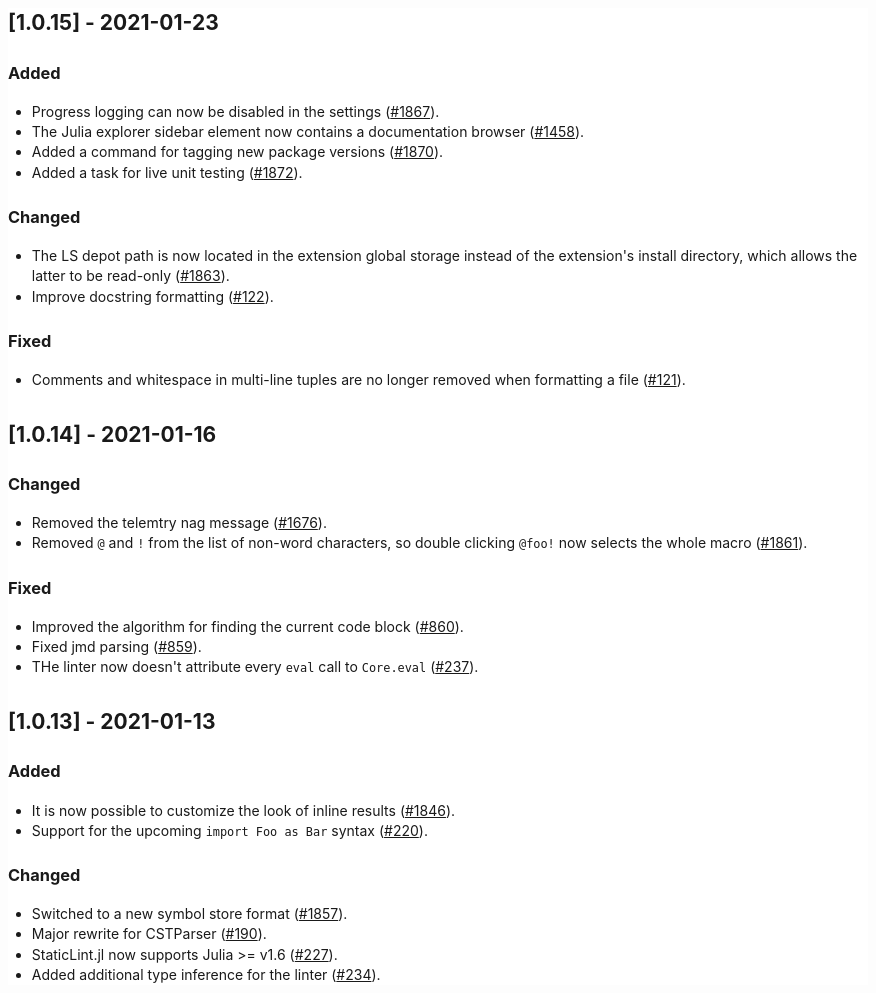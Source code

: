 ## [1.0.15] - 2021-01-23
### Added
* Progress logging can now be disabled in the settings ([#1867](https://github.com/julia-vscode/julia-vscode/pull/1867)).
* The Julia explorer sidebar element now contains a documentation browser ([#1458](https://github.com/julia-vscode/julia-vscode/pull/1458)).
* Added a command for tagging new package versions ([#1870](https://github.com/julia-vscode/julia-vscode/pull/1870)).
* Added a task for live unit testing ([#1872](https://github.com/julia-vscode/julia-vscode/pull/1872)).

### Changed
* The LS depot path is now located in the extension global storage instead of the extension's install directory, which allows the latter to be read-only ([#1863](https://github.com/julia-vscode/julia-vscode/pull/1863)).
* Improve docstring formatting ([#122](https://github.com/julia-vscode/DocumentFormat.jl/pull/122)).

### Fixed
* Comments and whitespace in multi-line tuples are no longer removed when formatting a file ([#121](https://github.com/julia-vscode/DocumentFormat.jl/pull/121)).

## [1.0.14] - 2021-01-16
### Changed
* Removed the telemtry nag message ([#1676](https://github.com/julia-vscode/julia-vscode/pull/1676)).
* Removed `@` and `!` from the list of non-word characters, so double clicking `@foo!` now selects the whole macro ([#1861](https://github.com/julia-vscode/julia-vscode/pull/1861)).

### Fixed
* Improved the algorithm for finding the current code block ([#860](https://github.com/julia-vscode/LanguageServer.jl/pull/860)).
* Fixed jmd parsing ([#859](https://github.com/julia-vscode/LanguageServer.jl/pull/859)).
* THe linter now doesn't attribute every `eval` call to `Core.eval` ([#237](https://github.com/julia-vscode/StaticLint.jl/pull/237)).

## [1.0.13] - 2021-01-13
### Added
* It is now possible to customize the look of inline results ([#1846](https://github.com/julia-vscode/julia-vscode/pull/1846)).
* Support for the upcoming `import Foo as Bar` syntax ([#220](https://github.com/julia-vscode/CSTParser.jl/pull/220)).

### Changed
* Switched to a new symbol store format ([#1857](https://github.com/julia-vscode/julia-vscode/pull/1857)).
* Major rewrite for CSTParser ([#190](https://github.com/julia-vscode/CSTParser.jl/pull/190)).
* StaticLint.jl now supports Julia >= v1.6 ([#227](https://github.com/julia-vscode/StaticLint.jl/pull/228)).
* Added additional type inference for the linter ([#234](https://github.com/julia-vscode/StaticLint.jl/pull/234)).
